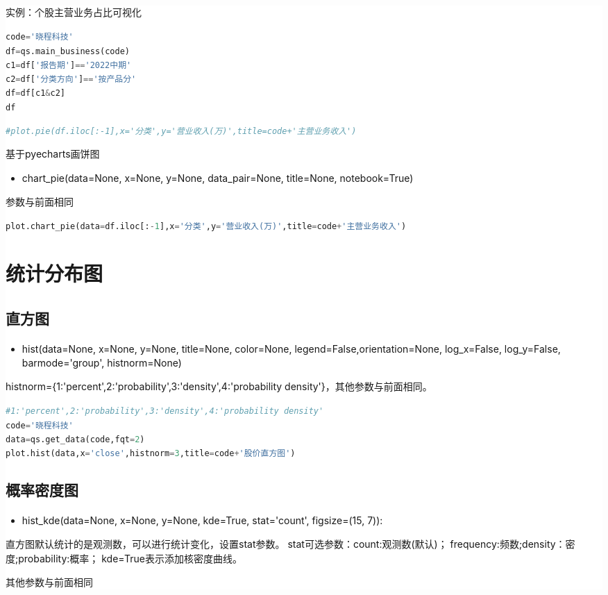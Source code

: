 实例：个股主营业务占比可视化


```python
code='晓程科技'
df=qs.main_business(code)
c1=df['报告期']=='2022中期'
c2=df['分类方向']=='按产品分'
df=df[c1&c2]
df
```


```python
#plot.pie(df.iloc[:-1],x='分类',y='营业收入(万)',title=code+'主营业务收入')
```

基于pyecharts画饼图

- chart_pie(data=None, x=None, y=None, data_pair=None, title=None, notebook=True)

参数与前面相同


```python
plot.chart_pie(data=df.iloc[:-1],x='分类',y='营业收入(万)',title=code+'主营业务收入')
```

# 统计分布图

## 直方图

- hist(data=None, x=None, y=None, title=None, color=None, legend=False,orientation=None, log_x=False, log_y=False, barmode='group',
histnorm=None)

histnorm={1:'percent',2:'probability',3:'density',4:'probability density'}，其他参数与前面相同。


```python
#1:'percent',2:'probability',3:'density',4:'probability density'
code='晓程科技'
data=qs.get_data(code,fqt=2)
plot.hist(data,x='close',histnorm=3,title=code+'股价直方图')
```

  
    

## 概率密度图
- hist_kde(data=None, x=None, y=None, kde=True, stat='count', figsize=(15, 7)):

直方图默认统计的是观测数，可以进行统计变化，设置stat参数。
stat可选参数：count:观测数(默认)；
 frequency:频数;density：密度;probability:概率；
 kde=True表示添加核密度曲线。
 
 其他参数与前面相同
